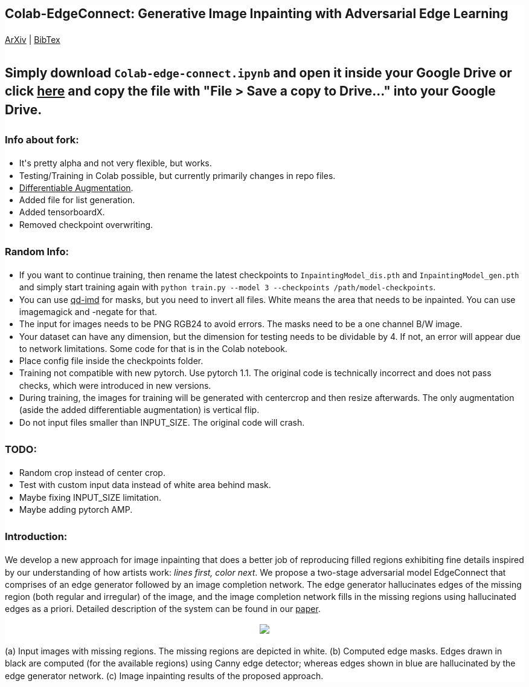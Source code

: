 ## Colab-EdgeConnect: Generative Image Inpainting with Adversarial Edge Learning
[ArXiv](https://arxiv.org/abs/1901.00212) | [BibTex](#citation)
## Simply download `Colab-edge-connect.ipynb` and open it inside your Google Drive or click [here](https://colab.research.google.com/github/styler00dollar/Colab-edge-connect/blob/master/Colab-edge-connect.ipynb) and copy the file with "File > Save a copy to Drive..." into your Google Drive. 

### Info about fork:
- It's pretty alpha and not very flexible, but works.
- Testing/Training in Colab possible, but currently primarily changes in repo files.
- [Differentiable Augmentation](https://github.com/mit-han-lab/data-efficient-gans).
- Added file for list generation.
- Added tensorboardX.
- Removed checkpoint overwriting.

### Random Info:
- If you want to continue training, then rename the latest checkpoints to ```InpaintingModel_dis.pth``` and ```InpaintingModel_gen.pth``` and simply start training again with ```python train.py --model 3 --checkpoints /path/model-checkpoints```.
- You can use [qd-imd](https://github.com/karfly/qd-imd) for masks, but you need to invert all files. White means the area that needs to be inpainted. You can use imagemagick and -negate for that.
- The input for images needs to be PNG RGB24 to avoid errors. The masks need to be a one channel B/W image.
- Your dataset can have any dimension, but the dimension for testing needs to be dividable by 4. If not, an error will appear due to network limitations. Some code for that is in the Colab notebook.
- Place config file inside the checkpoints folder.
- Training not compatible with new pytorch. Use pytorch 1.1. The original code is technically incorrect and does not pass checks, which were introduced in new versions.
- During training, the images for training will be generated with centercrop and then resize afterwards. The only augmentation (aside the added differentiable augmentation) is vertical flip.
- Do not input files smaller than INPUT_SIZE. The original code will crash.

### TODO:
- Random crop instead of center crop.
- Test with custom input data instead of white area behind mask.
- Maybe fixing INPUT_SIZE limitation.
- Maybe adding pytorch AMP.

### Introduction:
We develop a new approach for image inpainting that does a better job of reproducing filled regions exhibiting fine details inspired by our understanding of how artists work: *lines first, color next*. We propose a two-stage adversarial model EdgeConnect that comprises of an edge generator followed by an image completion network. The edge generator hallucinates edges of the missing region (both regular and irregular) of the image, and the image completion network fills in the missing regions using hallucinated edges as a priori. Detailed description of the system can be found in our [paper](https://arxiv.org/abs/1901.00212).
<p align='center'>  
  <img src='https://user-images.githubusercontent.com/1743048/50673917-aac15080-0faf-11e9-9100-ef10864087c8.png' width='870'/>
</p>
(a) Input images with missing regions. The missing regions are depicted in white. (b) Computed edge masks. Edges drawn in black are computed (for the available regions) using Canny edge detector; whereas edges shown in blue are hallucinated by the edge generator network. (c) Image inpainting results of the proposed approach.
